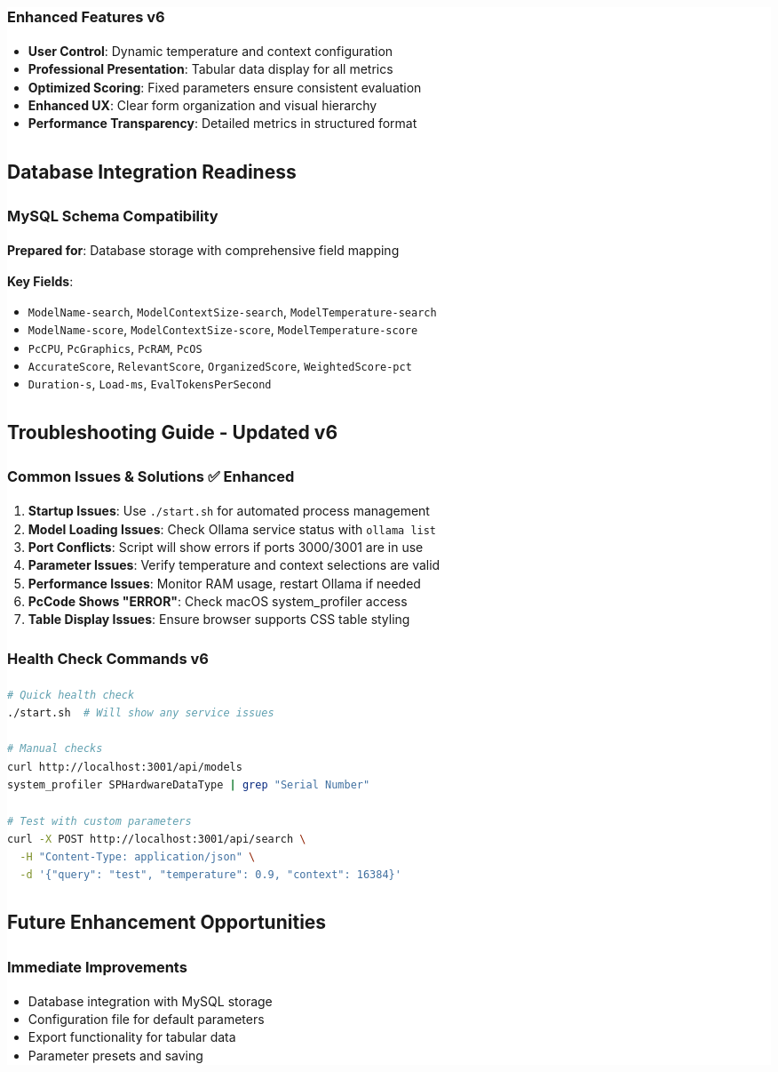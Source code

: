 ### Enhanced Features v6
- **User Control**: Dynamic temperature and context configuration
- **Professional Presentation**: Tabular data display for all metrics
- **Optimized Scoring**: Fixed parameters ensure consistent evaluation
- **Enhanced UX**: Clear form organization and visual hierarchy
- **Performance Transparency**: Detailed metrics in structured format

## Database Integration Readiness

### MySQL Schema Compatibility
**Prepared for**: Database storage with comprehensive field mapping

**Key Fields**:
- `ModelName-search`, `ModelContextSize-search`, `ModelTemperature-search`
- `ModelName-score`, `ModelContextSize-score`, `ModelTemperature-score`
- `PcCPU`, `PcGraphics`, `PcRAM`, `PcOS`
- `AccurateScore`, `RelevantScore`, `OrganizedScore`, `WeightedScore-pct`
- `Duration-s`, `Load-ms`, `EvalTokensPerSecond`

## Troubleshooting Guide - Updated v6

### Common Issues & Solutions ✅ Enhanced

1. **Startup Issues**: Use `./start.sh` for automated process management
2. **Model Loading Issues**: Check Ollama service status with `ollama list`
3. **Port Conflicts**: Script will show errors if ports 3000/3001 are in use
4. **Parameter Issues**: Verify temperature and context selections are valid
5. **Performance Issues**: Monitor RAM usage, restart Ollama if needed
6. **PcCode Shows "ERROR"**: Check macOS system_profiler access
7. **Table Display Issues**: Ensure browser supports CSS table styling

### Health Check Commands v6
```bash
# Quick health check
./start.sh  # Will show any service issues

# Manual checks
curl http://localhost:3001/api/models
system_profiler SPHardwareDataType | grep "Serial Number"

# Test with custom parameters
curl -X POST http://localhost:3001/api/search \
  -H "Content-Type: application/json" \
  -d '{"query": "test", "temperature": 0.9, "context": 16384}'
```

## Future Enhancement Opportunities

### Immediate Improvements
- Database integration with MySQL storage
- Configuration file for default parameters
- Export functionality for tabular data
- Parameter presets and saving
